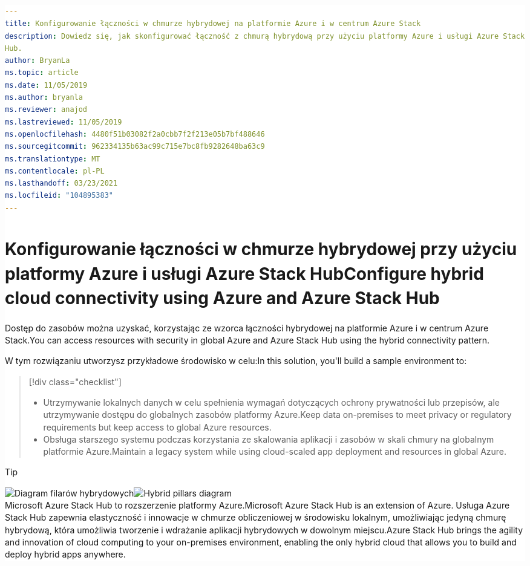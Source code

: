 ```yaml
---
title: Konfigurowanie łączności w chmurze hybrydowej na platformie Azure i w centrum Azure Stack
description: Dowiedz się, jak skonfigurować łączność z chmurą hybrydową przy użyciu platformy Azure i usługi Azure Stack Hub.
author: BryanLa
ms.topic: article
ms.date: 11/05/2019
ms.author: bryanla
ms.reviewer: anajod
ms.lastreviewed: 11/05/2019
ms.openlocfilehash: 4480f51b03082f2a0cbb7f2f213e05b7bf488646
ms.sourcegitcommit: 962334135b63ac99c715e7bc8fb9282648ba63c9
ms.translationtype: MT
ms.contentlocale: pl-PL
ms.lasthandoff: 03/23/2021
ms.locfileid: "104895383"
---
```

# <a name="configure-hybrid-cloud-connectivity-using-azure-and-azure-stack-hub"></a><span data-ttu-id="ccbf7-103">Konfigurowanie łączności w chmurze hybrydowej przy użyciu platformy Azure i usługi Azure Stack Hub</span><span class="sxs-lookup"><span data-stu-id="ccbf7-103">Configure hybrid cloud connectivity using Azure and Azure Stack Hub</span></span>

<span data-ttu-id="ccbf7-104">Dostęp do zasobów można uzyskać, korzystając ze wzorca łączności hybrydowej na platformie Azure i w centrum Azure Stack.</span><span class="sxs-lookup"><span data-stu-id="ccbf7-104">You can access resources with security in global Azure and Azure Stack Hub using the hybrid connectivity pattern.</span></span>

<span data-ttu-id="ccbf7-105">W tym rozwiązaniu utworzysz przykładowe środowisko w celu:</span><span class="sxs-lookup"><span data-stu-id="ccbf7-105">In this solution, you'll build a sample environment to:</span></span>

> [!div class="checklist"]
> - <span data-ttu-id="ccbf7-106">Utrzymywanie lokalnych danych w celu spełnienia wymagań dotyczących ochrony prywatności lub przepisów, ale utrzymywanie dostępu do globalnych zasobów platformy Azure.</span><span class="sxs-lookup"><span data-stu-id="ccbf7-106">Keep data on-premises to meet privacy or regulatory requirements but keep access to global Azure resources.</span></span>
> - <span data-ttu-id="ccbf7-107">Obsługa starszego systemu podczas korzystania ze skalowania aplikacji i zasobów w skali chmury na globalnym platformie Azure.</span><span class="sxs-lookup"><span data-stu-id="ccbf7-107">Maintain a legacy system while using cloud-scaled app deployment and resources in global Azure.</span></span>

> [!Tip]  
> <span data-ttu-id="ccbf7-108">![Diagram filarów hybrydowych](./media/solution-deployment-guide-cross-cloud-scaling/hybrid-pillars.png)</span><span class="sxs-lookup"><span data-stu-id="ccbf7-108">![Hybrid pillars diagram](./media/solution-deployment-guide-cross-cloud-scaling/hybrid-pillars.png)</span></span>  
> <span data-ttu-id="ccbf7-109">Microsoft Azure Stack Hub to rozszerzenie platformy Azure.</span><span class="sxs-lookup"><span data-stu-id="ccbf7-109">Microsoft Azure Stack Hub is an extension of Azure.</span></span> <span data-ttu-id="ccbf7-110">Usługa Azure Stack Hub zapewnia elastyczność i innowacje w chmurze obliczeniowej w środowisku lokalnym, umożliwiając jedyną chmurę hybrydową, która umożliwia tworzenie i wdrażanie aplikacji hybrydowych w dowolnym miejscu.</span><span class="sxs-lookup"><span data-stu-id="ccbf7-110">Azure Stack Hub brings the agility and innovation of cloud computing to your on-premises environment, enabling the only hybrid cloud that allows you to build and deploy hybrid apps anywhere.</span></span>  
> 